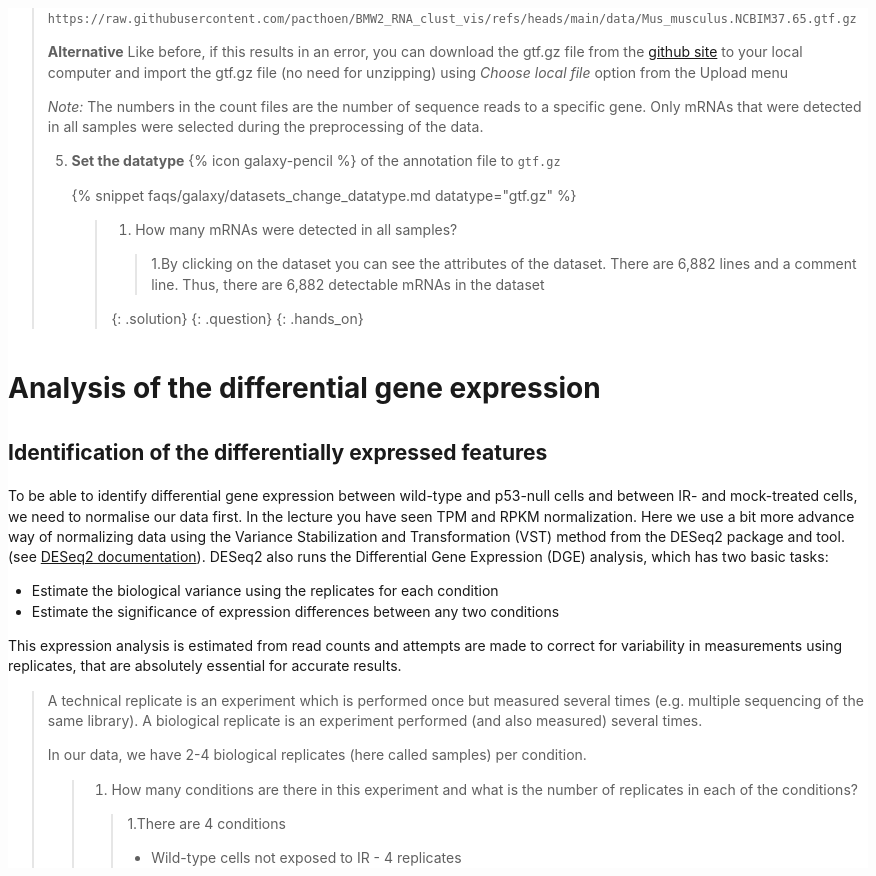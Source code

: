 >
>    ```text
>    https://raw.githubusercontent.com/pacthoen/BMW2_RNA_clust_vis/refs/heads/main/data/Mus_musculus.NCBIM37.65.gtf.gz
>    ```
>    **Alternative** Like before, if this results in an error, you can download the gtf.gz file from the [github site](https://github.com/pacthoen/BMW2_RNA_clust_vis/blob/main/data/Mus_musculus.NCBIM37.65.gtf.gz) to your local computer and import the gtf.gz file (no need for unzipping) using _Choose local file_ option from the Upload menu
>
>    _Note:_ The numbers in the count files are the number of sequence reads to a specific gene. Only mRNAs that were detected in all samples were selected during the preprocessing of the data.
>
> 5. **Set the datatype** {% icon galaxy-pencil %} of the annotation file to `gtf.gz`
>
>    {% snippet faqs/galaxy/datasets_change_datatype.md datatype="gtf.gz" %}
>
>    > <question-title></question-title>
>    >
>    > 1. How many mRNAs were detected in all samples?
>    >
>    > > <solution-title></solution-title>
>    > >
>    > > 1.By clicking on the dataset you can see the attributes of the dataset. There are 6,882 lines and a comment line. Thus, there are 6,882 detectable mRNAs in the dataset
>    > >
>    > {: .solution}
>    {: .question}
{: .hands_on}

# Analysis of the differential gene expression

## Identification of the differentially expressed features

To be able to identify differential gene expression between wild-type and p53-null cells and between IR- and mock-treated cells, we need to normalise our data first. In the lecture you have seen TPM and RPKM normalization. Here we use a bit more advance way of normalizing data using the Variance Stabilization and Transformation (VST) method from the DESeq2 package and tool. (see [DESeq2 documentation](http://bioconductor.org/packages/devel/bioc/vignettes/DESeq2/inst/doc/DESeq2.html#collapsing-technical-replicates)). DESeq2 also runs the Differential Gene Expression (DGE) analysis, which has two basic tasks:

- Estimate the biological variance using the replicates for each condition
- Estimate the significance of expression differences between any two conditions

This expression analysis is estimated from read counts and attempts are made to correct for variability in measurements using replicates, that are absolutely essential for accurate results.

> <details-title></details-title>
>
> A technical replicate is an experiment which is performed once but measured several times (e.g. multiple sequencing of the same library). A biological replicate is an experiment performed (and also measured) several times.
>
> In our data, we have 2-4 biological replicates (here called samples) per condition.
>    > <question-title></question-title>
>    >
>    > 1. How many conditions are there in this experiment and what is the number of replicates in each of the conditions?
>    >
>    > > <solution-title></solution-title>
>    > >
>    > > 1.There are 4 conditions
>    > > - Wild-type cells not exposed to IR - 4 replicates